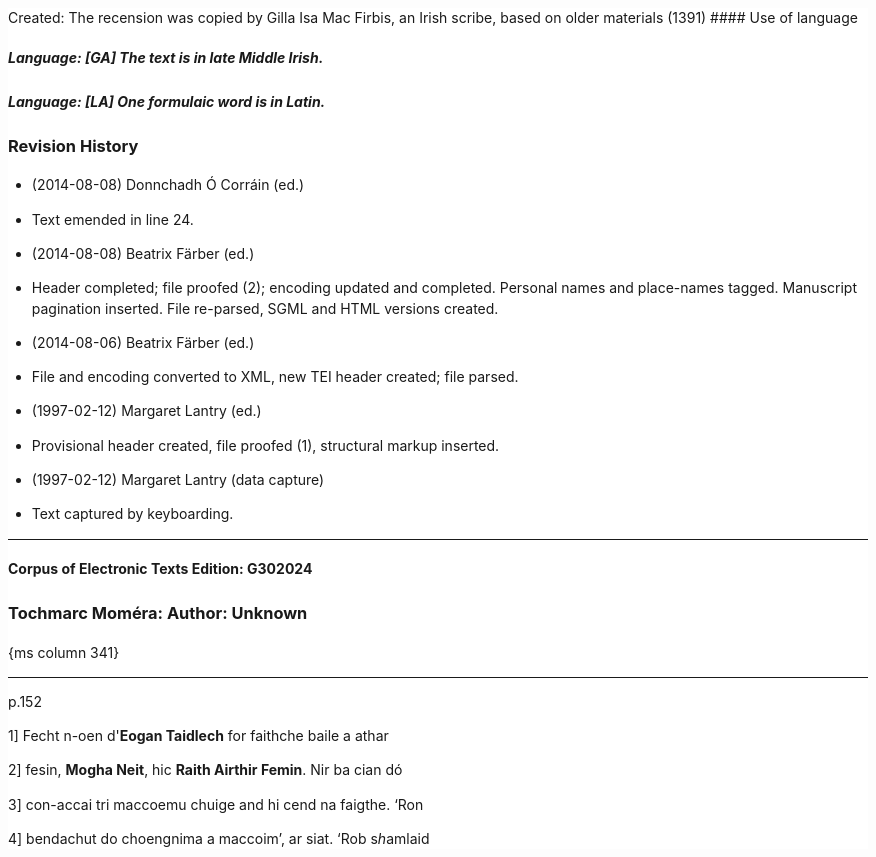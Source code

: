 
Created: The recension was copied by Gilla Isa Mac Firbis, an Irish scribe, based on older materials
 (1391) #### Use of language


##### Language: [GA] The text is in late Middle Irish.


##### Language: [LA] One formulaic word is in Latin.


### Revision History


* (2014-08-08) Donnchadh Ó Corráin (ed.)

* Text emended in line 24.
* (2014-08-08) Beatrix Färber (ed.)

* Header completed; file proofed (2); encoding updated and completed. Personal names and place-names tagged. Manuscript pagination inserted. File re-parsed, SGML and HTML versions created.
* (2014-08-06) Beatrix Färber (ed.)

* File and encoding converted to XML, new TEI header created; file parsed.
* (1997-02-12) Margaret Lantry (ed.)

* Provisional header created, file proofed (1), structural markup inserted.
* (1997-02-12) Margaret Lantry (data capture)

* Text captured by keyboarding.




---


#### Corpus of Electronic Texts Edition: G302024


### Tochmarc Moméra: Author: Unknown


{ms column 341}


---

p.152



  
1] Fecht n-oen d'**Eogan Taidlech** for faithche baile a athar
  
2] 
fesin, **Mogha Neit**, hic **Raith Airthir Femin**. Nir ba cian dó
  
3] 
con-accai tri maccoemu chuige and hi cend na faigthe. ‘Ron
  
4] 
bendachut do choengnima a maccoim’, ar siat. ‘Rob s*h*amlaid
  